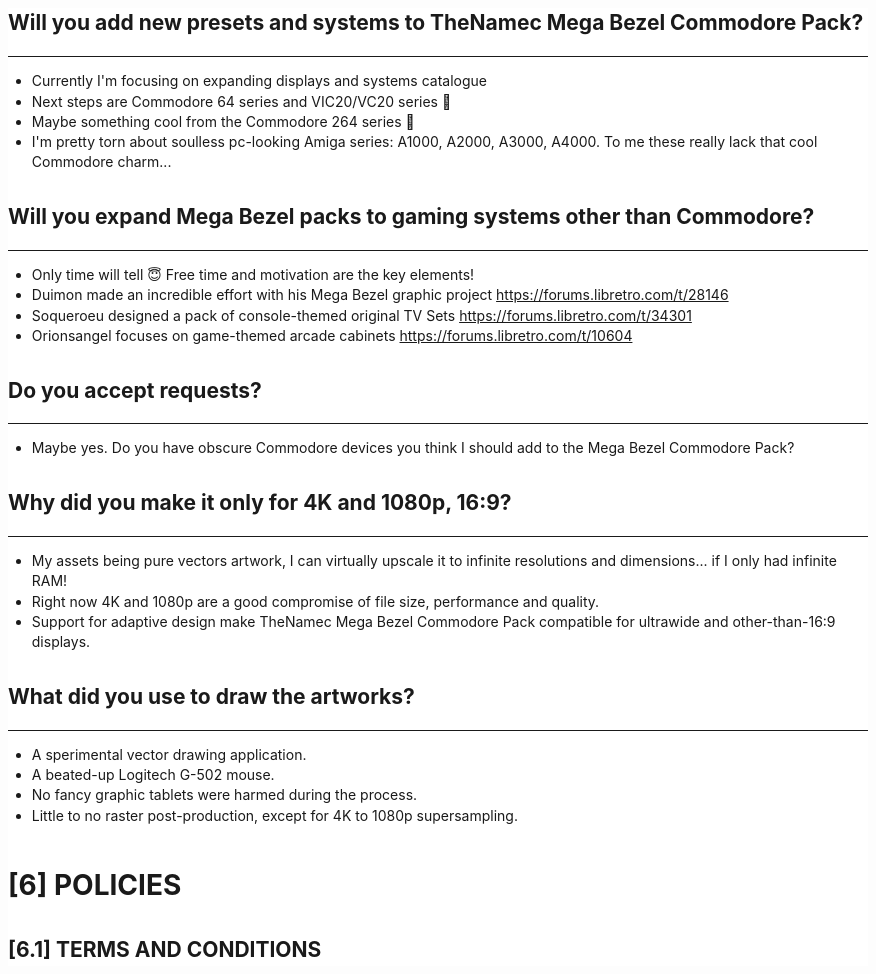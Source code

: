 ## Will you add new presets and systems to TheNamec Mega Bezel Commodore Pack?
---

* Currently I'm focusing on expanding displays and systems catalogue
* Next steps are Commodore 64 series and VIC20/VC20 series 💪
* Maybe something cool from the Commodore 264 series 🦾
* I'm pretty torn about soulless pc-looking Amiga series: A1000, A2000, A3000, A4000. To me these really lack that cool Commodore charm...

## Will you expand Mega Bezel packs to gaming systems other than Commodore?
---
* Only time will tell 😇 Free time and motivation are the key elements!
* Duimon made an incredible effort with his Mega Bezel graphic project <https://forums.libretro.com/t/28146>
* Soqueroeu designed a pack of console-themed original TV Sets <https://forums.libretro.com/t/34301>
* Orionsangel focuses on game-themed arcade cabinets <https://forums.libretro.com/t/10604>

## Do you accept requests?
---

* Maybe yes. Do you have obscure Commodore devices you think I should add to the Mega Bezel Commodore Pack?

## Why did you make it only for 4K and 1080p, 16:9?
---

* My assets being pure vectors artwork, I can virtually upscale it to infinite resolutions and dimensions... if I only had infinite RAM!
* Right now 4K and 1080p are a good compromise of file size, performance and quality.
* Support for adaptive design make TheNamec Mega Bezel Commodore Pack compatible for ultrawide and other-than-16:9 displays.
  
## What did you use to draw the artworks?
---

* A sperimental vector drawing application.
* A beated-up Logitech G-502 mouse.
* No fancy graphic tablets were harmed during the process.
* Little to no raster post-production, except for 4K to 1080p supersampling.

 
[6] POLICIES 
========================

[6.1] TERMS AND CONDITIONS
--------------------------
  